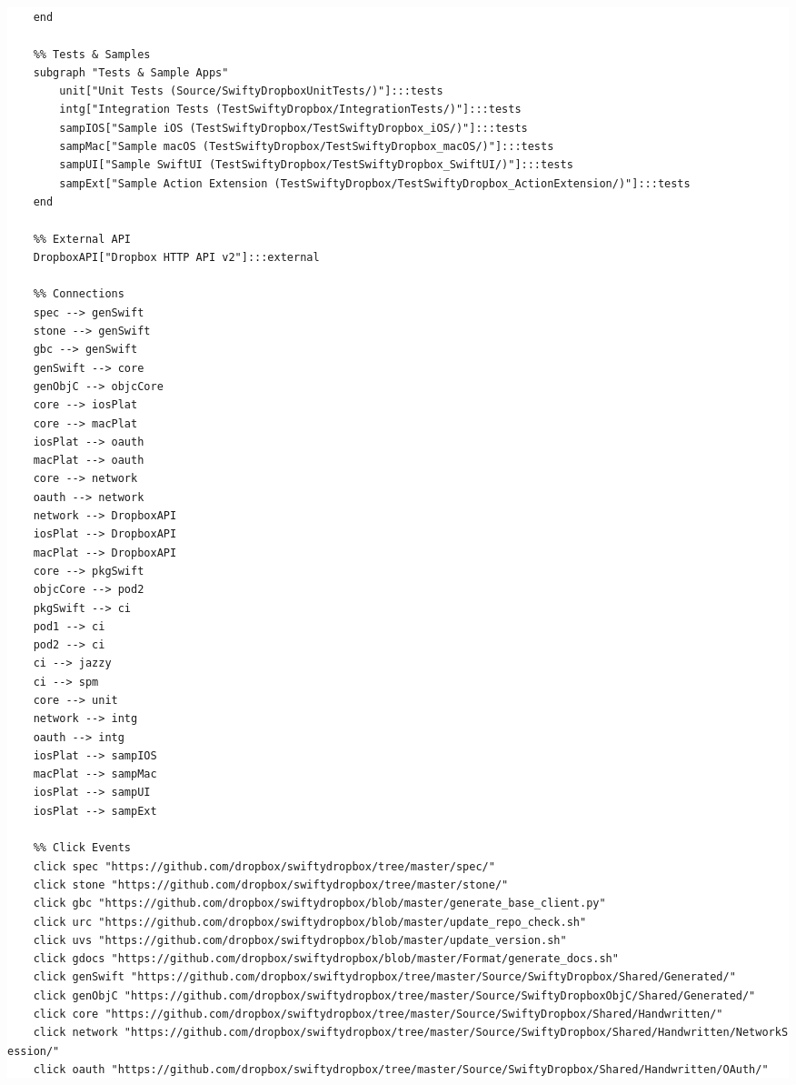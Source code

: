 ```mermaid
    end

    %% Tests & Samples
    subgraph "Tests & Sample Apps"
        unit["Unit Tests (Source/SwiftyDropboxUnitTests/)"]:::tests
        intg["Integration Tests (TestSwiftyDropbox/IntegrationTests/)"]:::tests
        sampIOS["Sample iOS (TestSwiftyDropbox/TestSwiftyDropbox_iOS/)"]:::tests
        sampMac["Sample macOS (TestSwiftyDropbox/TestSwiftyDropbox_macOS/)"]:::tests
        sampUI["Sample SwiftUI (TestSwiftyDropbox/TestSwiftyDropbox_SwiftUI/)"]:::tests
        sampExt["Sample Action Extension (TestSwiftyDropbox/TestSwiftyDropbox_ActionExtension/)"]:::tests
    end

    %% External API
    DropboxAPI["Dropbox HTTP API v2"]:::external

    %% Connections
    spec --> genSwift
    stone --> genSwift
    gbc --> genSwift
    genSwift --> core
    genObjC --> objcCore
    core --> iosPlat
    core --> macPlat
    iosPlat --> oauth
    macPlat --> oauth
    core --> network
    oauth --> network
    network --> DropboxAPI
    iosPlat --> DropboxAPI
    macPlat --> DropboxAPI
    core --> pkgSwift
    objcCore --> pod2
    pkgSwift --> ci
    pod1 --> ci
    pod2 --> ci
    ci --> jazzy
    ci --> spm
    core --> unit
    network --> intg
    oauth --> intg
    iosPlat --> sampIOS
    macPlat --> sampMac
    iosPlat --> sampUI
    iosPlat --> sampExt

    %% Click Events
    click spec "https://github.com/dropbox/swiftydropbox/tree/master/spec/"
    click stone "https://github.com/dropbox/swiftydropbox/tree/master/stone/"
    click gbc "https://github.com/dropbox/swiftydropbox/blob/master/generate_base_client.py"
    click urc "https://github.com/dropbox/swiftydropbox/blob/master/update_repo_check.sh"
    click uvs "https://github.com/dropbox/swiftydropbox/blob/master/update_version.sh"
    click gdocs "https://github.com/dropbox/swiftydropbox/blob/master/Format/generate_docs.sh"
    click genSwift "https://github.com/dropbox/swiftydropbox/tree/master/Source/SwiftyDropbox/Shared/Generated/"
    click genObjC "https://github.com/dropbox/swiftydropbox/tree/master/Source/SwiftyDropboxObjC/Shared/Generated/"
    click core "https://github.com/dropbox/swiftydropbox/tree/master/Source/SwiftyDropbox/Shared/Handwritten/"
    click network "https://github.com/dropbox/swiftydropbox/tree/master/Source/SwiftyDropbox/Shared/Handwritten/NetworkSession/"
    click oauth "https://github.com/dropbox/swiftydropbox/tree/master/Source/SwiftyDropbox/Shared/Handwritten/OAuth/"
```